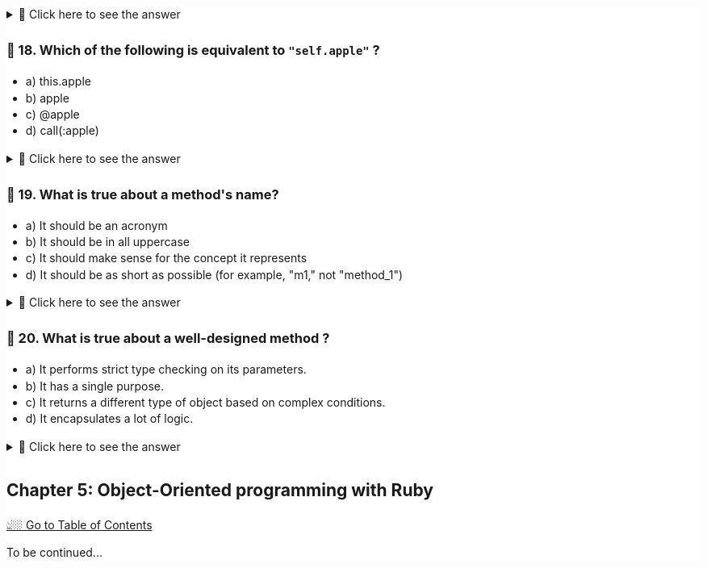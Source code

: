 <details><summary>👀 Click here to see the answer</summary></details>

### 🍊 18. Which of the following is equivalent to `"self.apple"` ?

* a) this.apple
* b) apple
* c) @apple
* d) call(:apple)

<details><summary>👀 Click here to see the answer</summary></details>

### 🍊 19. What is true about a method's name?

* a) It should be an acronym
* b) It should be in all uppercase
* c) It should make sense for the concept it represents
* d) It should be as short as possible (for example, "m1," not "method_1")

<details><summary>👀 Click here to see the answer</summary></details>

### 🍊 20. What is true about a well-designed method ?

* a) It performs strict type checking on its parameters.
* b) It has a single purpose.
* c) It returns a different type of object based on complex conditions.
* d) It encapsulates a lot of logic.

<details><summary>👀 Click here to see the answer</summary></details>

## Chapter 5: **Object-Oriented programming with Ruby**
[👆🏼 Go to Table of Contents](#table-of-contents)

To be continued...